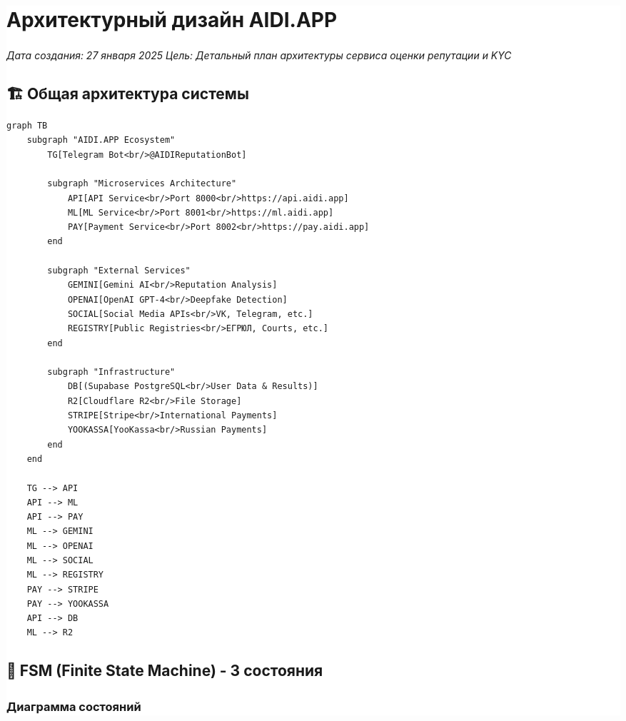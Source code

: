 # Архитектурный дизайн AIDI.APP

*Дата создания: 27 января 2025*
*Цель: Детальный план архитектуры сервиса оценки репутации и KYC*

## 🏗️ Общая архитектура системы

```mermaid
graph TB
    subgraph "AIDI.APP Ecosystem"
        TG[Telegram Bot<br/>@AIDIReputationBot]
        
        subgraph "Microservices Architecture"
            API[API Service<br/>Port 8000<br/>https://api.aidi.app]
            ML[ML Service<br/>Port 8001<br/>https://ml.aidi.app]
            PAY[Payment Service<br/>Port 8002<br/>https://pay.aidi.app]
        end
        
        subgraph "External Services"
            GEMINI[Gemini AI<br/>Reputation Analysis]
            OPENAI[OpenAI GPT-4<br/>Deepfake Detection]
            SOCIAL[Social Media APIs<br/>VK, Telegram, etc.]
            REGISTRY[Public Registries<br/>ЕГРЮЛ, Courts, etc.]
        end
        
        subgraph "Infrastructure"
            DB[(Supabase PostgreSQL<br/>User Data & Results)]
            R2[Cloudflare R2<br/>File Storage]
            STRIPE[Stripe<br/>International Payments]
            YOOKASSA[YooKassa<br/>Russian Payments]
        end
    end
    
    TG --> API
    API --> ML
    API --> PAY
    ML --> GEMINI
    ML --> OPENAI
    ML --> SOCIAL
    ML --> REGISTRY
    PAY --> STRIPE
    PAY --> YOOKASSA
    API --> DB
    ML --> R2
```

## 🔄 FSM (Finite State Machine) - 3 состояния

### Диаграмма состояний
